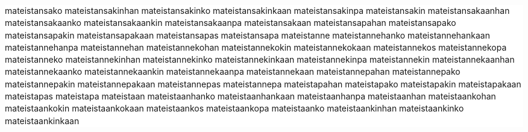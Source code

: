 mateistansako
mateistansakinhan
mateistansakinko
mateistansakinkaan
mateistansakinpa
mateistansakin
mateistansakaanhan
mateistansakaanko
mateistansakaankin
mateistansakaanpa
mateistansakaan
mateistansapahan
mateistansapako
mateistansapakin
mateistansapakaan
mateistansapas
mateistansapa
mateistanne
mateistannehanko
mateistannehankaan
mateistannehanpa
mateistannehan
mateistannekohan
mateistannekokin
mateistannekokaan
mateistannekos
mateistannekopa
mateistanneko
mateistannekinhan
mateistannekinko
mateistannekinkaan
mateistannekinpa
mateistannekin
mateistannekaanhan
mateistannekaanko
mateistannekaankin
mateistannekaanpa
mateistannekaan
mateistannepahan
mateistannepako
mateistannepakin
mateistannepakaan
mateistannepas
mateistannepa
mateistapahan
mateistapako
mateistapakin
mateistapakaan
mateistapas
mateistapa
mateistaan
mateistaanhanko
mateistaanhankaan
mateistaanhanpa
mateistaanhan
mateistaankohan
mateistaankokin
mateistaankokaan
mateistaankos
mateistaankopa
mateistaanko
mateistaankinhan
mateistaankinko
mateistaankinkaan
